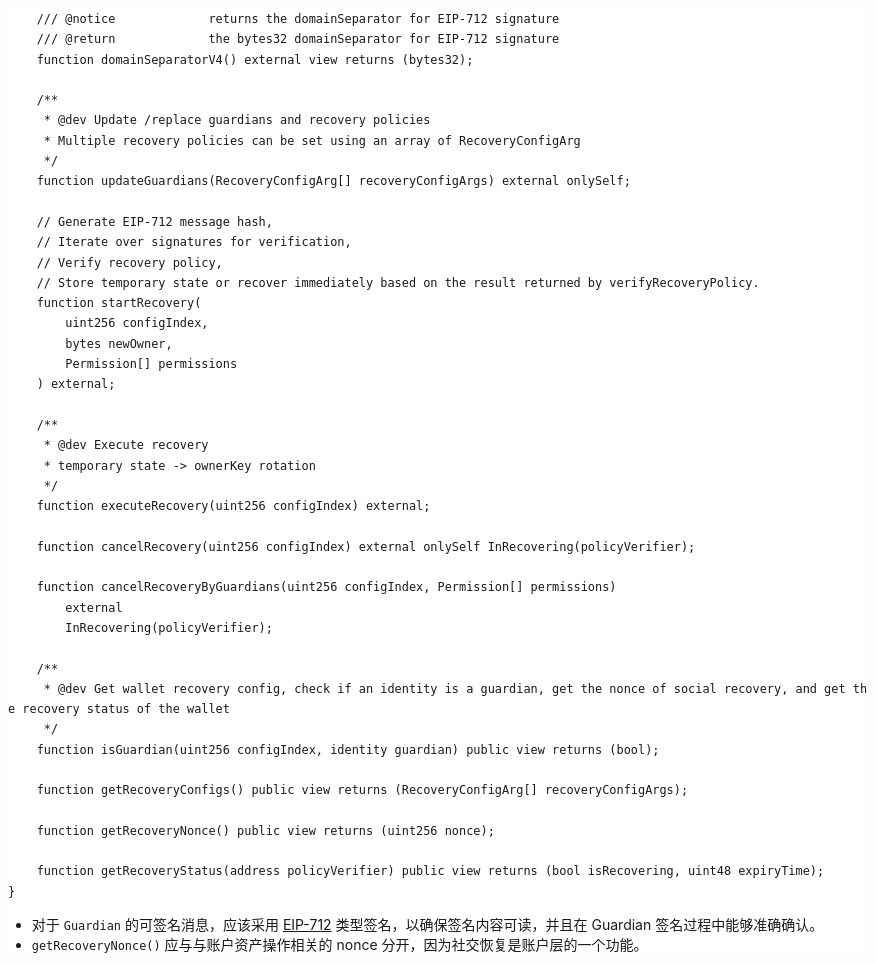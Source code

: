 ```solidity
    /// @notice             returns the domainSeparator for EIP-712 signature
    /// @return             the bytes32 domainSeparator for EIP-712 signature
    function domainSeparatorV4() external view returns (bytes32);

    /**
     * @dev Update /replace guardians and recovery policies
     * Multiple recovery policies can be set using an array of RecoveryConfigArg
     */
    function updateGuardians(RecoveryConfigArg[] recoveryConfigArgs) external onlySelf;

    // Generate EIP-712 message hash,
    // Iterate over signatures for verification,
    // Verify recovery policy,
    // Store temporary state or recover immediately based on the result returned by verifyRecoveryPolicy.
    function startRecovery(
        uint256 configIndex,
        bytes newOwner,
        Permission[] permissions
    ) external;

    /**
     * @dev Execute recovery
     * temporary state -> ownerKey rotation
     */
    function executeRecovery(uint256 configIndex) external;

    function cancelRecovery(uint256 configIndex) external onlySelf InRecovering(policyVerifier);

    function cancelRecoveryByGuardians(uint256 configIndex, Permission[] permissions)
        external
        InRecovering(policyVerifier);

    /**
     * @dev Get wallet recovery config, check if an identity is a guardian, get the nonce of social recovery, and get the recovery status of the wallet
     */
    function isGuardian(uint256 configIndex, identity guardian) public view returns (bool);

    function getRecoveryConfigs() public view returns (RecoveryConfigArg[] recoveryConfigArgs);

    function getRecoveryNonce() public view returns (uint256 nonce);

    function getRecoveryStatus(address policyVerifier) public view returns (bool isRecovering, uint48 expiryTime);
}

```

- 对于 `Guardian` 的可签名消息，应该采用 [EIP-712](./eip-712.md) 类型签名，以确保签名内容可读，并且在 Guardian 签名过程中能够准确确认。
- `getRecoveryNonce()` 应与与账户资产操作相关的 nonce 分开，因为社交恢复是账户层的一个功能。
